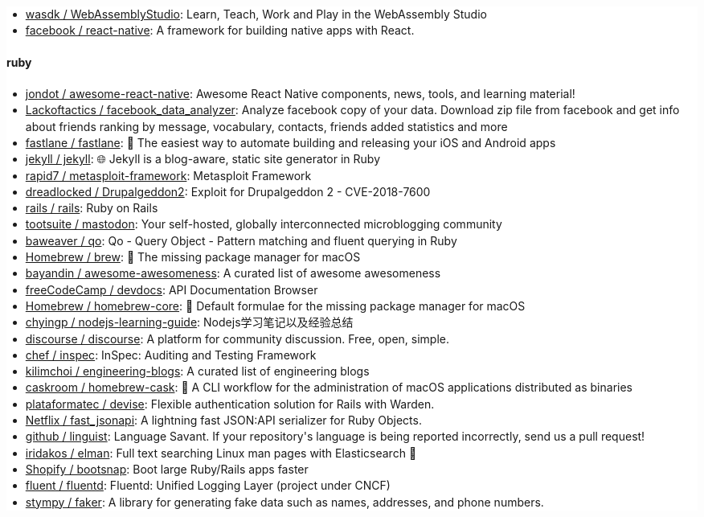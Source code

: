 * [wasdk / WebAssemblyStudio](https://github.com/wasdk/WebAssemblyStudio): Learn, Teach, Work and Play in the WebAssembly Studio
* [facebook / react-native](https://github.com/facebook/react-native): A framework for building native apps with React.

#### ruby
* [jondot / awesome-react-native](https://github.com/jondot/awesome-react-native): Awesome React Native components, news, tools, and learning material!
* [Lackoftactics / facebook_data_analyzer](https://github.com/Lackoftactics/facebook_data_analyzer): Analyze facebook copy of your data. Download zip file from facebook and get info about friends ranking by message, vocabulary, contacts, friends added statistics and more
* [fastlane / fastlane](https://github.com/fastlane/fastlane): 🚀 The easiest way to automate building and releasing your iOS and Android apps
* [jekyll / jekyll](https://github.com/jekyll/jekyll): 🌐 Jekyll is a blog-aware, static site generator in Ruby
* [rapid7 / metasploit-framework](https://github.com/rapid7/metasploit-framework): Metasploit Framework
* [dreadlocked / Drupalgeddon2](https://github.com/dreadlocked/Drupalgeddon2): Exploit for Drupalgeddon 2 - CVE-2018-7600
* [rails / rails](https://github.com/rails/rails): Ruby on Rails
* [tootsuite / mastodon](https://github.com/tootsuite/mastodon): Your self-hosted, globally interconnected microblogging community
* [baweaver / qo](https://github.com/baweaver/qo): Qo - Query Object - Pattern matching and fluent querying in Ruby
* [Homebrew / brew](https://github.com/Homebrew/brew): 🍺 The missing package manager for macOS
* [bayandin / awesome-awesomeness](https://github.com/bayandin/awesome-awesomeness): A curated list of awesome awesomeness
* [freeCodeCamp / devdocs](https://github.com/freeCodeCamp/devdocs): API Documentation Browser
* [Homebrew / homebrew-core](https://github.com/Homebrew/homebrew-core): 🍻 Default formulae for the missing package manager for macOS
* [chyingp / nodejs-learning-guide](https://github.com/chyingp/nodejs-learning-guide): Nodejs学习笔记以及经验总结
* [discourse / discourse](https://github.com/discourse/discourse): A platform for community discussion. Free, open, simple.
* [chef / inspec](https://github.com/chef/inspec): InSpec: Auditing and Testing Framework
* [kilimchoi / engineering-blogs](https://github.com/kilimchoi/engineering-blogs): A curated list of engineering blogs
* [caskroom / homebrew-cask](https://github.com/caskroom/homebrew-cask): 🍻 A CLI workflow for the administration of macOS applications distributed as binaries
* [plataformatec / devise](https://github.com/plataformatec/devise): Flexible authentication solution for Rails with Warden.
* [Netflix / fast_jsonapi](https://github.com/Netflix/fast_jsonapi): A lightning fast JSON:API serializer for Ruby Objects.
* [github / linguist](https://github.com/github/linguist): Language Savant. If your repository's language is being reported incorrectly, send us a pull request!
* [iridakos / elman](https://github.com/iridakos/elman): Full text searching Linux man pages with Elasticsearch 🐧
* [Shopify / bootsnap](https://github.com/Shopify/bootsnap): Boot large Ruby/Rails apps faster
* [fluent / fluentd](https://github.com/fluent/fluentd): Fluentd: Unified Logging Layer (project under CNCF)
* [stympy / faker](https://github.com/stympy/faker): A library for generating fake data such as names, addresses, and phone numbers.
